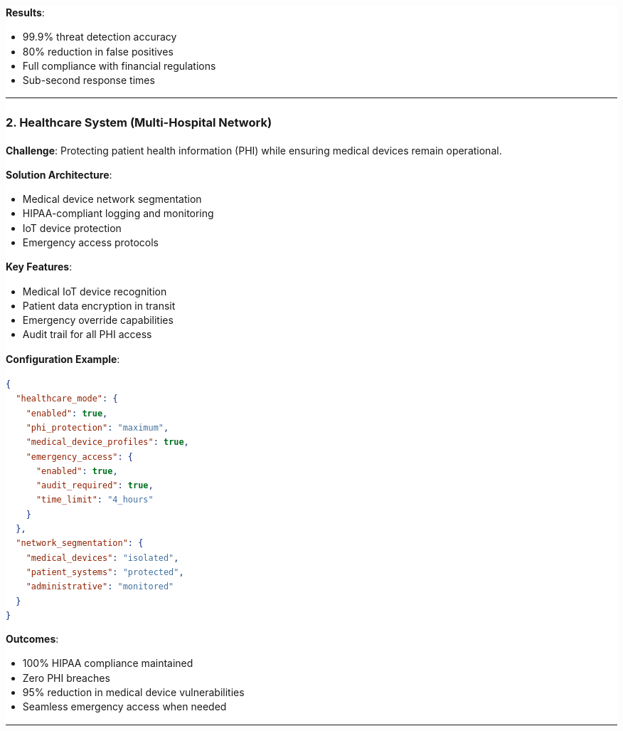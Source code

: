 **Results**:
- 99.9% threat detection accuracy
- 80% reduction in false positives
- Full compliance with financial regulations
- Sub-second response times

---

### 2. **Healthcare System (Multi-Hospital Network)**

**Challenge**: Protecting patient health information (PHI) while ensuring medical devices remain operational.

**Solution Architecture**:
- Medical device network segmentation
- HIPAA-compliant logging and monitoring
- IoT device protection
- Emergency access protocols

**Key Features**:
- Medical IoT device recognition
- Patient data encryption in transit
- Emergency override capabilities
- Audit trail for all PHI access

**Configuration Example**:
```json
{
  "healthcare_mode": {
    "enabled": true,
    "phi_protection": "maximum",
    "medical_device_profiles": true,
    "emergency_access": {
      "enabled": true,
      "audit_required": true,
      "time_limit": "4_hours"
    }
  },
  "network_segmentation": {
    "medical_devices": "isolated",
    "patient_systems": "protected",
    "administrative": "monitored"
  }
}
```

**Outcomes**:
- 100% HIPAA compliance maintained
- Zero PHI breaches
- 95% reduction in medical device vulnerabilities
- Seamless emergency access when needed

---
